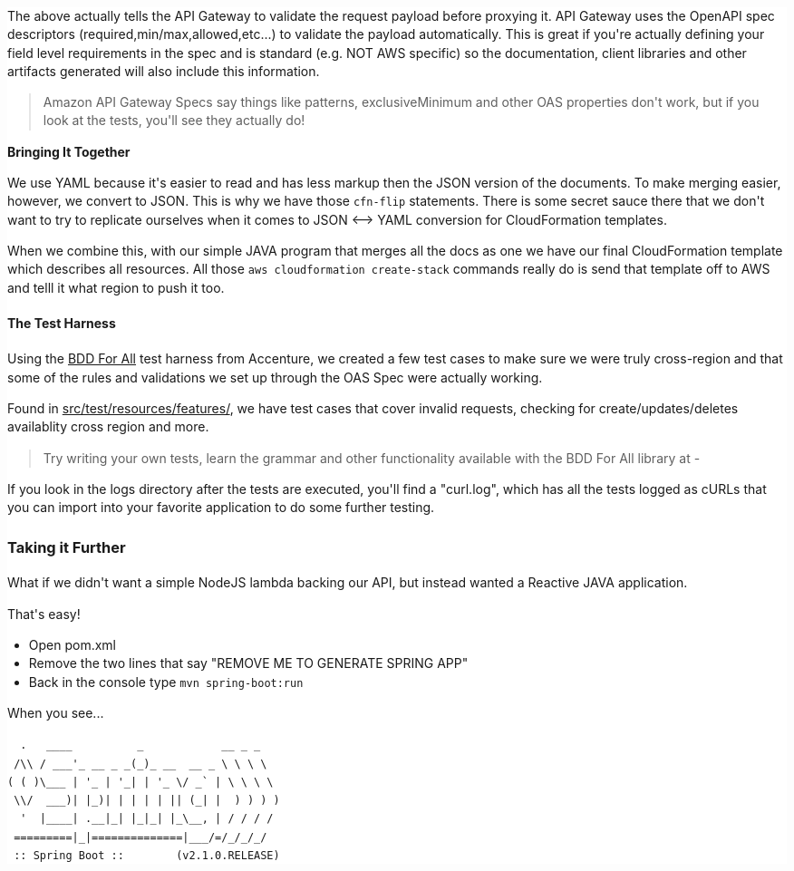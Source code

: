 The above actually tells the API Gateway to validate the request payload before proxying it.  API Gateway uses the OpenAPI spec descriptors (required,min/max,allowed,etc...) to validate the payload automatically.  This is great if you're actually defining your field level requirements in the spec and is standard (e.g. NOT AWS specific) so the documentation, client libraries and other artifacts generated will also include this information.

> Amazon API Gateway Specs say things like patterns, exclusiveMinimum and other OAS properties don't work, but if you look at the tests, you'll see they actually do!

**Bringing It Together**

We use YAML because it's easier to read and has less markup then the JSON version of the documents.  To make merging easier, however, we convert to JSON.  This is why we have those `cfn-flip` statements.  There is some secret sauce there that we don't want to try to replicate ourselves when it comes to JSON <--> YAML conversion for CloudFormation templates.

When we combine this, with our simple JAVA program that merges all the docs as one we have our final CloudFormation template which describes all resources.  All those `aws cloudformation create-stack` commands really do is send that template off to AWS and telll it what region to push it too.

#### The Test Harness

Using the [BDD For All](https://github.com/Accenture/bdd-for-all) test harness from Accenture,  we created a few test cases to make sure we were truly cross-region and that some of the rules and validations we set up through the OAS Spec were actually working.  

Found in [src/test/resources/features/](src/test/resources/features/), we have test cases that cover invalid requests, checking for create/updates/deletes availablity cross region and more.

> Try writing your own tests, learn the grammar and other functionality available with the BDD For All library at - 

If you look in the logs directory after the tests are executed, you'll find a "curl.log", which has all the tests logged as cURLs that you can import into your favorite application to do some further testing.

### Taking it Further

What if we didn't want a simple NodeJS lambda backing our API, but instead wanted a Reactive JAVA application.  

That's easy!

* Open pom.xml
* Remove the two lines that say "REMOVE ME TO GENERATE SPRING APP"
* Back in the console type `mvn spring-boot:run`

When you see...

```sbtshell
  .   ____          _            __ _ _
 /\\ / ___'_ __ _ _(_)_ __  __ _ \ \ \ \
( ( )\___ | '_ | '_| | '_ \/ _` | \ \ \ \
 \\/  ___)| |_)| | | | | || (_| |  ) ) ) )
  '  |____| .__|_| |_|_| |_\__, | / / / /
 =========|_|==============|___/=/_/_/_/
 :: Spring Boot ::        (v2.1.0.RELEASE)
```
